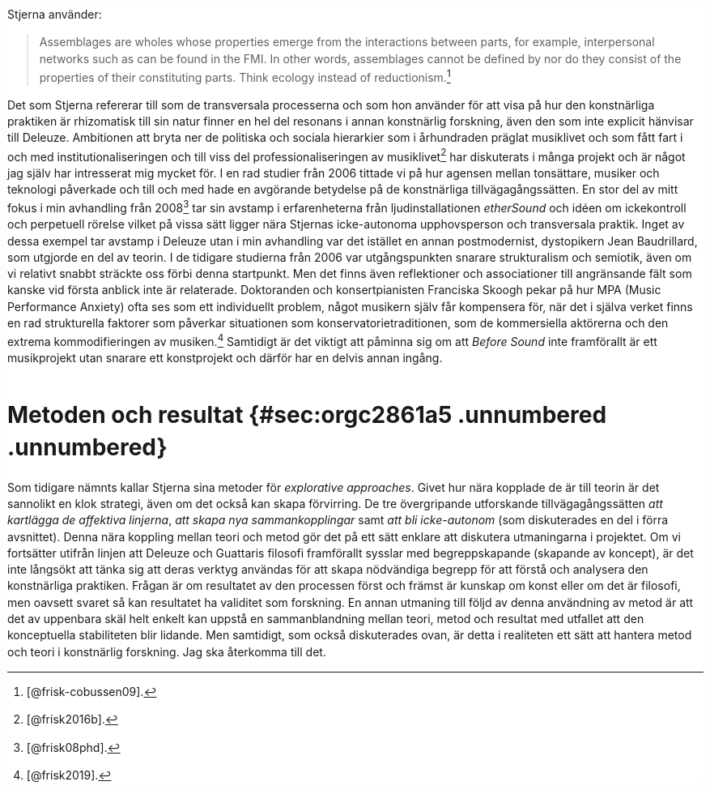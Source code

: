 Stjerna använder:

> Assemblages are wholes whose properties emerge from the interactions
> between parts, for example, interpersonal networks such as can be
> found in the FMI. In other words, assemblages cannot be defined by nor
> do they consist of the properties of their constituting parts. Think
> ecology instead of reductionism.[^29]

Det som Stjerna refererar till som de transversala processerna och som
hon använder för att visa på hur den konstnärliga praktiken är
rhizomatisk till sin natur finner en hel del resonans i annan
konstnärlig forskning, även den som inte explicit hänvisar till Deleuze.
Ambitionen att bryta ner de politiska och sociala hierarkier som i
århundraden präglat musiklivet och som fått fart i och med
institutionaliseringen och till viss del professionaliseringen av
musiklivet[^30] har diskuterats i många projekt och är något jag själv
har intresserat mig mycket för. I en rad studier från 2006 tittade vi på
hur agensen mellan tonsättare, musiker och teknologi påverkade och till
och med hade en avgörande betydelse på de konstnärliga
tillvägagångssätten. En stor del av mitt fokus i min avhandling från
2008[^31] tar sin avstamp i erfarenheterna från ljudinstallationen
*etherSound* och idéen om ickekontroll och perpetuell rörelse vilket på
vissa sätt ligger nära Stjernas icke-autonoma upphovsperson och
transversala praktik. Inget av dessa exempel tar avstamp i Deleuze utan
i min avhandling var det istället en annan postmodernist, dystopikern
Jean Baudrillard, som utgjorde en del av teorin. I de tidigare studierna
från 2006 var utgångspunkten snarare strukturalism och semiotik, även om
vi relativt snabbt sträckte oss förbi denna startpunkt. Men det finns
även reflektioner och associationer till angränsande fält som kanske vid
första anblick inte är relaterade. Doktoranden och konsertpianisten
Franciska Skoogh pekar på hur MPA (Music Performance Anxiety) ofta ses
som ett individuellt problem, något musikern själv får kompensera för,
när det i själva verket finns en rad strukturella faktorer som påverkar
situationen som konservatorietraditionen, som de kommersiella aktörerna
och den extrema kommodifieringen av musiken.[^32] Samtidigt är det
viktigt att påminna sig om att *Before Sound* inte framförallt är ett
musikprojekt utan snarare ett konstprojekt och därför har en delvis
annan ingång.

Metoden och resultat {#sec:orgc2861a5 .unnumbered .unnumbered}
====================

Som tidigare nämnts kallar Stjerna sina metoder för *explorative
approaches*. Givet hur nära kopplade de är till teorin är det sannolikt
en klok strategi, även om det också kan skapa förvirring. De tre
övergripande utforskande tillvägagångssätten *att kartlägga de affektiva
linjerna*, *att skapa nya sammankopplingar* samt *att bli icke-autonom*
(som diskuterades en del i förra avsnittet). Denna nära koppling mellan
teori och metod gör det på ett sätt enklare att diskutera utmaningarna i
projektet. Om vi fortsätter utifrån linjen att Deleuze och Guattaris
filosofi framförallt sysslar med begreppskapande (skapande av koncept),
är det inte långsökt att tänka sig att deras verktyg användas för att
skapa nödvändiga begrepp för att förstå och analysera den konstnärliga
praktiken. Frågan är om resultatet av den processen först och främst är
kunskap om konst eller om det är filosofi, men oavsett svaret så kan
resultatet ha validitet som forskning. En annan utmaning till följd av
denna användning av metod är att det av uppenbara skäl helt enkelt kan
uppstå en sammanblandning mellan teori, metod och resultat med utfallet
att den konceptuella stabiliteten blir lidande. Men samtidigt, som också
diskuterades ovan, är detta i realiteten ett sätt att hantera metod och
teori i konstnärlig forskning. Jag ska återkomma till det.


[^1]: [@Dunin2007 s.105].
[^2]: [@frisk-ost13].
[^3]: [@borgdorff2012 s.143].
[^4]: [@frisk-ost13 s.35].
[^5]: [@Lyle2003 s.861-2].
[^6]: [Se till exempel Dieter Lesages översikt som diskuterar detta:
[^7]: [@frisk2015 s.120].
[^8]: [@deleuze1994 s.117-8].
[^9]: [@deleuze1994 s.197].
[^10]: [@deleuze1994 s.197].
[^11]: [@Eisner2008].
[^12]: [@Stjerna2018 s.291].
[^13]: [@Stjerna2018 s.293].
[^14]: [@Stjerna2018 s.293].
[^15]: [Se t.ex. Kapitel 8, avsnitt *Machinic Interferences in the Oslo
[^16]: [@Stjerna2018 s.294 (s.27)].
[^17]: [@Stjerna2018 s.294].
[^18]: [@Stjerna2018 s.119].
[^19]: [@Stjerna2018 s.133].
[^20]: [@Stjerna2018 s.133].
[^21]: [Se till exempel @peters09 s.21].
[^22]: [@Stjerna2018 s.92].
[^23]: [@Stjerna2018 s.157].
[^24]: [@deleuze1994 s.197].
[^25]: [@deAssis2017].
[^26]: [@deAssis2017].
[^27]: [@hultqvist2019].
[^28]: [@Hedelin2017].
[^29]: [@frisk-cobussen09].
[^30]: [@frisk2016b].
[^31]: [@frisk08phd].
[^32]: [@frisk2019].
[^33]: [Se t.ex. referenser till Cox och LaBelle: @Stjerna2018 s.45].
[^34]: [@frisk2018:irl].
[^35]: [@Stjerna2018 Se kapitel tre].
[^36]: [@Stjerna2018 s.42].
[^37]: [@Goffey2015 s.234].
[^38]: [@Stjerna2018 s.48].
[^39]: [@Stjerna2018 s.92].
[^40]: [@deleuze80].
[^41]: [Se t.ex. @Shaw2015 Begrepp som *rhizome*, *double bind*, och
[^42]: [@bateson72 s.137].
[^43]: [@bateson72 s.139].
[^44]: [@litzweiler92 s.117].
[^45]: [Intervju med Ornette Coleman i @taylor77 s.33].
[^46]: [@coleman66].
[^47]: [@litzweiler92 s.121].
[^48]: [@Stjerna2018 s.119-20].
[^49]: [@Stjerna2018 s.145].
[^50]: [@Stjerna2018 s.85].
[^51]: [@deleuze1994].
[^52]: [@deleuze1994].
[^53]: [Se t.ex. projektet ICASP som jobbade enligt denna modell:
[^54]: [@deleuze1994].
[^55]: [@Stjerna2018 s.93].
[^56]: [@Stjerna2018 s.42].
[^57]: [Se t.ex. @Lilja2015].
[^58]: [@macchiarini2019].
[^59]: [@konig2018].
[^60]: [@frisk08phd].
[^61]: [@Jackson1982 s.130].